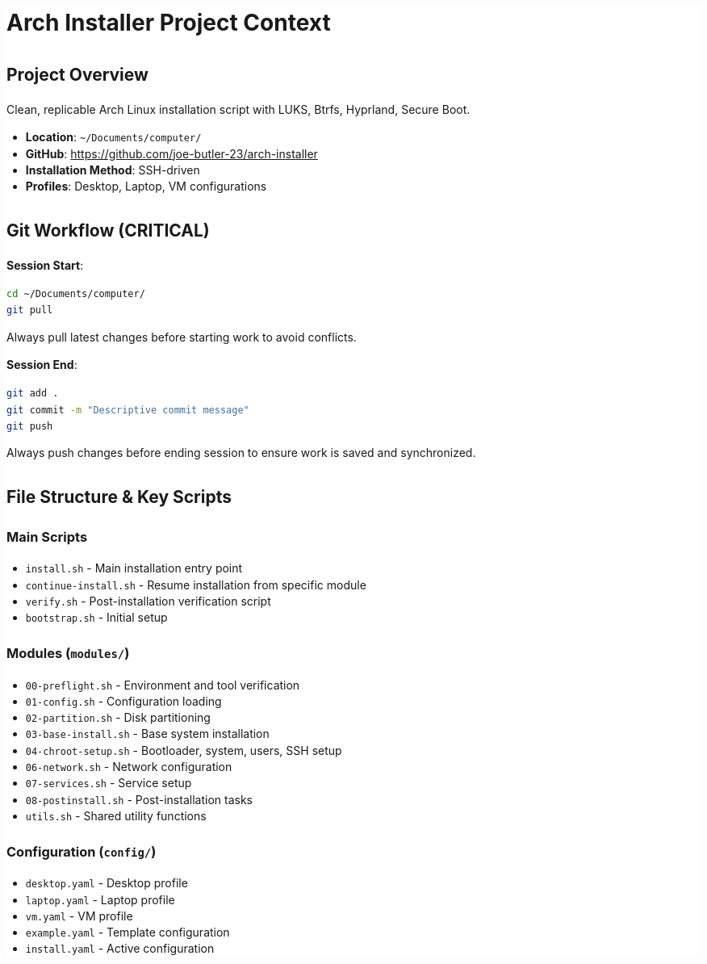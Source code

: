# Arch Installer Project Context

## Project Overview
Clean, replicable Arch Linux installation script with LUKS, Btrfs, Hyprland, Secure Boot.
- **Location**: `~/Documents/computer/`
- **GitHub**: https://github.com/joe-butler-23/arch-installer
- **Installation Method**: SSH-driven
- **Profiles**: Desktop, Laptop, VM configurations

## Git Workflow (CRITICAL)

**Session Start**:
```bash
cd ~/Documents/computer/
git pull
```
Always pull latest changes before starting work to avoid conflicts.

**Session End**:
```bash
git add .
git commit -m "Descriptive commit message"
git push
```
Always push changes before ending session to ensure work is saved and synchronized.

## File Structure & Key Scripts

### Main Scripts
- `install.sh` - Main installation entry point
- `continue-install.sh` - Resume installation from specific module
- `verify.sh` - Post-installation verification script
- `bootstrap.sh` - Initial setup

### Modules (`modules/`)
- `00-preflight.sh` - Environment and tool verification
- `01-config.sh` - Configuration loading
- `02-partition.sh` - Disk partitioning
- `03-base-install.sh` - Base system installation
- `04-chroot-setup.sh` - Bootloader, system, users, SSH setup
- `06-network.sh` - Network configuration
- `07-services.sh` - Service setup
- `08-postinstall.sh` - Post-installation tasks
- `utils.sh` - Shared utility functions

### Configuration (`config/`)
- `desktop.yaml` - Desktop profile
- `laptop.yaml` - Laptop profile
- `vm.yaml` - VM profile
- `example.yaml` - Template configuration
- `install.yaml` - Active configuration
